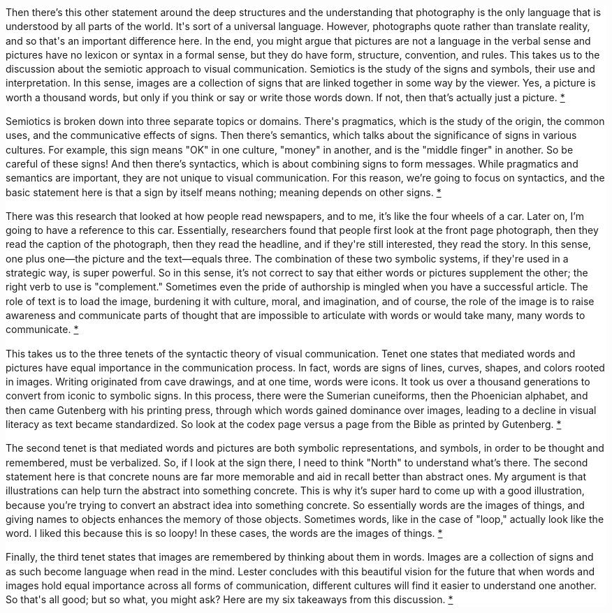 Then there’s this other statement around the deep structures and the understanding that photography is the only language that is understood by all parts of the world. It's sort of a universal language. However, photographs quote rather than translate reality, and so that's an important difference here. In the end, you might argue that pictures are not a language in the verbal sense and pictures have no lexicon or syntax in a formal sense, but they do have form, structure, convention, and rules. This takes us to the discussion about the semiotic approach to visual communication. Semiotics is the study of the signs and symbols, their use and interpretation. In this sense, images are a collection of signs that are linked together in some way by the viewer. Yes, a picture is worth a thousand words, but only if you think or say or write those words down. If not, then that’s actually just a picture. [* ](https://youtu.be/_3-OmhLeZUA?t=1084)

Semiotics is broken down into three separate topics or domains. There's pragmatics, which is the study of the origin, the common uses, and the communicative effects of signs. Then there’s semantics, which talks about the significance of signs in various cultures. For example, this sign means "OK" in one culture, "money" in another, and is the "middle finger" in another. So be careful of these signs! And then there’s syntactics, which is about combining signs to form messages. While pragmatics and semantics are important, they are not unique to visual communication. For this reason, we’re going to focus on syntactics, and the basic statement here is that a sign by itself means nothing; meaning depends on other signs. [* ](https://youtu.be/_3-OmhLeZUA?t=1129)

There was this research that looked at how people read newspapers, and to me, it’s like the four wheels of a car. Later on, I’m going to have a reference to this car. Essentially, researchers found that people first look at the front page photograph, then they read the caption of the photograph, then they read the headline, and if they're still interested, they read the story. In this sense, one plus one—the picture and the text—equals three. The combination of these two symbolic systems, if they're used in a strategic way, is super powerful. So in this sense, it’s not correct to say that either words or pictures supplement the other; the right verb to use is "complement." Sometimes even the pride of authorship is mingled when you have a successful article. The role of text is to load the image, burdening it with culture, moral, and imagination, and of course, the role of the image is to raise awareness and communicate parts of thought that are impossible to articulate with words or would take many, many words to communicate. [* ](https://youtu.be/_3-OmhLeZUA?t=1191)

This takes us to the three tenets of the syntactic theory of visual communication. Tenet one states that mediated words and pictures have equal importance in the communication process. In fact, words are signs of lines, curves, shapes, and colors rooted in images. Writing originated from cave drawings, and at one time, words were icons. It took us over a thousand generations to convert from iconic to symbolic signs. In this process, there were the Sumerian cuneiforms, then the Phoenician alphabet, and then came Gutenberg with his printing press, through which words gained dominance over images, leading to a decline in visual literacy as text became standardized. So look at the codex page versus a page from the Bible as printed by Gutenberg. [* ](https://youtu.be/_3-OmhLeZUA?t=1312)

The second tenet is that mediated words and pictures are both symbolic representations, and symbols, in order to be thought and remembered, must be verbalized. So, if I look at the sign there, I need to think "North" to understand what’s there. The second statement here is that concrete nouns are far more memorable and aid in recall better than abstract ones. My argument is that illustrations can help turn the abstract into something concrete. This is why it’s super hard to come up with a good illustration, because you’re trying to convert an abstract idea into something concrete. So essentially words are the images of things, and giving names to objects enhances the memory of those objects. Sometimes words, like in the case of "loop," actually look like the word. I liked this because this is so loopy! In these cases, the words are the images of things. [* ](https://youtu.be/_3-OmhLeZUA?t=1392)

Finally, the third tenet states that images are remembered by thinking about them in words. Images are a collection of signs and as such become language when read in the mind. Lester concludes with this beautiful vision for the future that when words and images hold equal importance across all forms of communication, different cultures will find it easier to understand one another. So that's all good; but so what, you might ask? Here are my six takeaways from this discussion. [* ](https://youtu.be/_3-OmhLeZUA?t=1424)
